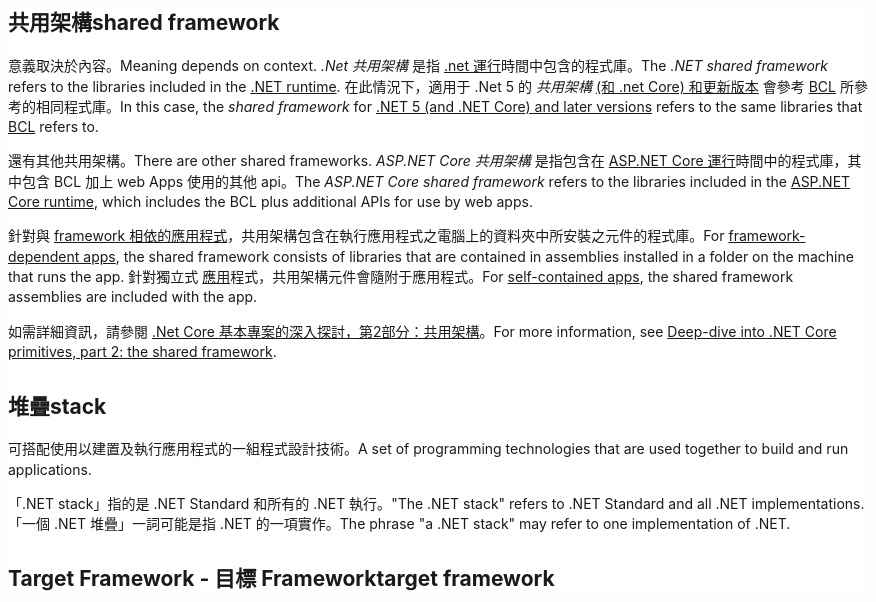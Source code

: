 ## <a name="shared-framework"></a><span data-ttu-id="57c34-319">共用架構</span><span class="sxs-lookup"><span data-stu-id="57c34-319">shared framework</span></span>

<span data-ttu-id="57c34-320">意義取決於內容。</span><span class="sxs-lookup"><span data-stu-id="57c34-320">Meaning depends on context.</span></span> <span data-ttu-id="57c34-321">*.Net 共用架構* 是指 [.net 運行](#runtime)時間中包含的程式庫。</span><span class="sxs-lookup"><span data-stu-id="57c34-321">The *.NET shared framework* refers to the libraries included in the [.NET runtime](#runtime).</span></span> <span data-ttu-id="57c34-322">在此情況下，適用于 .Net 5 的 *共用架構* [ (和 .net Core) 和更新版本](#net-5-and-later-versions) 會參考 [BCL](#bcl) 所參考的相同程式庫。</span><span class="sxs-lookup"><span data-stu-id="57c34-322">In this case, the *shared framework* for [.NET 5 (and .NET Core) and later versions](#net-5-and-later-versions) refers to the same libraries that [BCL](#bcl) refers to.</span></span>

<span data-ttu-id="57c34-323">還有其他共用架構。</span><span class="sxs-lookup"><span data-stu-id="57c34-323">There are other shared frameworks.</span></span> <span data-ttu-id="57c34-324">*ASP.NET Core 共用架構* 是指包含在 [ASP.NET Core 運行](#runtime)時間中的程式庫，其中包含 BCL 加上 web Apps 使用的其他 api。</span><span class="sxs-lookup"><span data-stu-id="57c34-324">The *ASP.NET Core shared framework* refers to the libraries included in the [ASP.NET Core runtime](#runtime), which includes the BCL plus additional APIs for use by web apps.</span></span>

<span data-ttu-id="57c34-325">針對與 [framework 相依的應用程式](../core/deploying/index.md#publish-framework-dependent)，共用架構包含在執行應用程式之電腦上的資料夾中所安裝之元件的程式庫。</span><span class="sxs-lookup"><span data-stu-id="57c34-325">For [framework-dependent apps](../core/deploying/index.md#publish-framework-dependent), the shared framework consists of libraries that are contained in assemblies installed in a folder on the machine that runs the app.</span></span> <span data-ttu-id="57c34-326">針對獨立式 [應用](../core/deploying/index.md#publish-self-contained)程式，共用架構元件會隨附于應用程式。</span><span class="sxs-lookup"><span data-stu-id="57c34-326">For [self-contained apps](../core/deploying/index.md#publish-self-contained), the shared framework assemblies are included with the app.</span></span>

<span data-ttu-id="57c34-327">如需詳細資訊，請參閱 [.Net Core 基本專案的深入探討，第2部分：共用架構](https://natemcmaster.com/blog/2018/08/29/netcore-primitives-2/)。</span><span class="sxs-lookup"><span data-stu-id="57c34-327">For more information, see [Deep-dive into .NET Core primitives, part 2: the shared framework](https://natemcmaster.com/blog/2018/08/29/netcore-primitives-2/).</span></span>

## <a name="stack"></a><span data-ttu-id="57c34-328">堆疊</span><span class="sxs-lookup"><span data-stu-id="57c34-328">stack</span></span>

<span data-ttu-id="57c34-329">可搭配使用以建置及執行應用程式的一組程式設計技術。</span><span class="sxs-lookup"><span data-stu-id="57c34-329">A set of programming technologies that are used together to build and run applications.</span></span>

<span data-ttu-id="57c34-330">「.NET stack」指的是 .NET Standard 和所有的 .NET 執行。</span><span class="sxs-lookup"><span data-stu-id="57c34-330">"The .NET stack" refers to .NET Standard and all .NET implementations.</span></span> <span data-ttu-id="57c34-331">「一個 .NET 堆疊」一詞可能是指 .NET 的一項實作。</span><span class="sxs-lookup"><span data-stu-id="57c34-331">The phrase "a .NET stack" may refer to one implementation of .NET.</span></span>

## <a name="target-framework"></a><span data-ttu-id="57c34-332">Target Framework - 目標 Framework</span><span class="sxs-lookup"><span data-stu-id="57c34-332">target framework</span></span>
